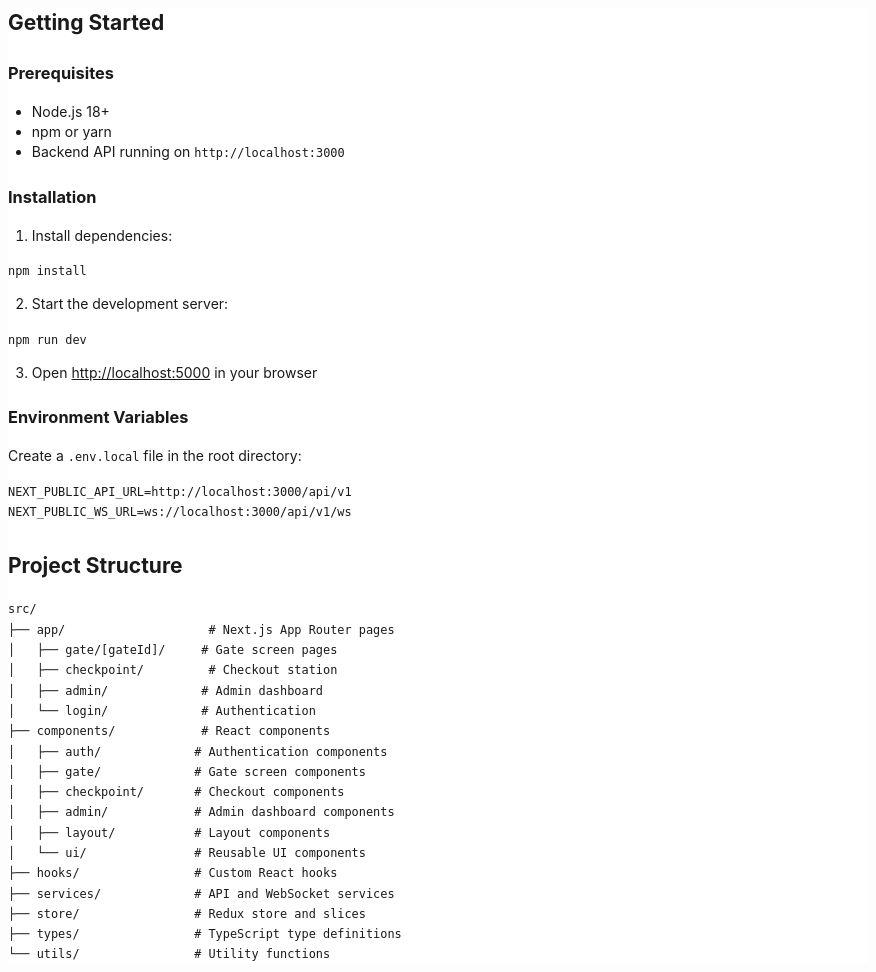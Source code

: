 ## Getting Started

### Prerequisites

- Node.js 18+
- npm or yarn
- Backend API running on `http://localhost:3000`

### Installation

1. Install dependencies:

```bash
npm install
```

2. Start the development server:

```bash
npm run dev
```

3. Open [http://localhost:5000](http://localhost:5000) in your browser

### Environment Variables

Create a `.env.local` file in the root directory:

```env
NEXT_PUBLIC_API_URL=http://localhost:3000/api/v1
NEXT_PUBLIC_WS_URL=ws://localhost:3000/api/v1/ws
```

## Project Structure

```
src/
├── app/                    # Next.js App Router pages
│   ├── gate/[gateId]/     # Gate screen pages
│   ├── checkpoint/         # Checkout station
│   ├── admin/             # Admin dashboard
│   └── login/             # Authentication
├── components/            # React components
│   ├── auth/             # Authentication components
│   ├── gate/             # Gate screen components
│   ├── checkpoint/       # Checkout components
│   ├── admin/            # Admin dashboard components
│   ├── layout/           # Layout components
│   └── ui/               # Reusable UI components
├── hooks/                # Custom React hooks
├── services/             # API and WebSocket services
├── store/                # Redux store and slices
├── types/                # TypeScript type definitions
└── utils/                # Utility functions
```
